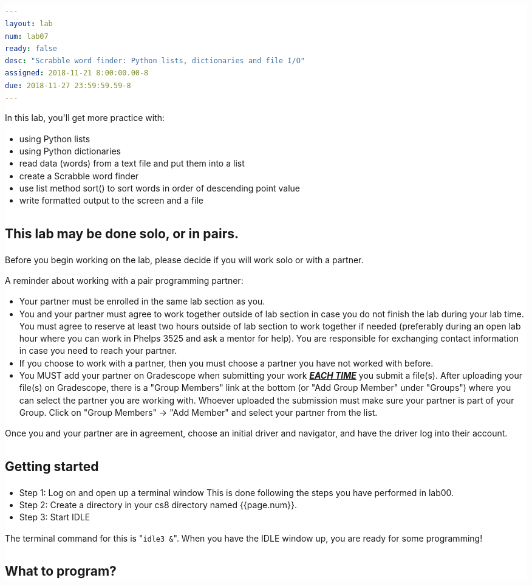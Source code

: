 ```yaml
---
layout: lab
num: lab07
ready: false
desc: "Scrabble word finder: Python lists, dictionaries and file I/O"
assigned: 2018-11-21 8:00:00.00-8
due: 2018-11-27 23:59:59.59-8
---
```


In this lab, you'll get more practice with:

* using Python lists
* using Python dictionaries
* read data (words) from a text file and put them into a list
* create a Scrabble word finder
* use list method sort() to sort words in order of descending point value
* write formatted output to the screen and a file

## This lab may be done solo, or in pairs.

Before you begin working on the lab, please decide if you will work solo or with a partner.

A reminder about working with a pair programming partner:

* Your partner must be enrolled in the same lab section as you.
* You and your partner must agree to work together outside of lab section in case you do not finish the lab during your lab time. You must agree to reserve at least two hours outside of lab section to work together if needed (preferably during an open lab hour where you can work in Phelps 3525 and ask a mentor for help). You are responsible for exchanging contact information in case you need to reach your partner.
* If you choose to work with a partner, then you must choose a partner you have not worked with before.
* You MUST add your partner on Gradescope when submitting your work <strong>*<u>EACH TIME</u>*</strong> you submit a file(s). After uploading your file(s) on Gradescope, there is a "Group Members" link at the bottom (or "Add Group Member" under "Groups") where you can select the partner you are working with. Whoever uploaded the submission must make sure your partner is part of your Group. Click on "Group Members" -> "Add Member" and select your partner from the list.

Once you and your partner are in agreement, choose an initial driver and navigator, and have the driver log into their account.

## Getting started

* Step 1: Log on and open up a terminal window
This is done following the steps you have performed in lab00.
* Step 2: Create a directory in your cs8 directory named {{page.num}}.
* Step 3: Start IDLE

The terminal command for this is "`idle3 &`".  When you have the IDLE window up, you are ready for some programming!

## What to program?
